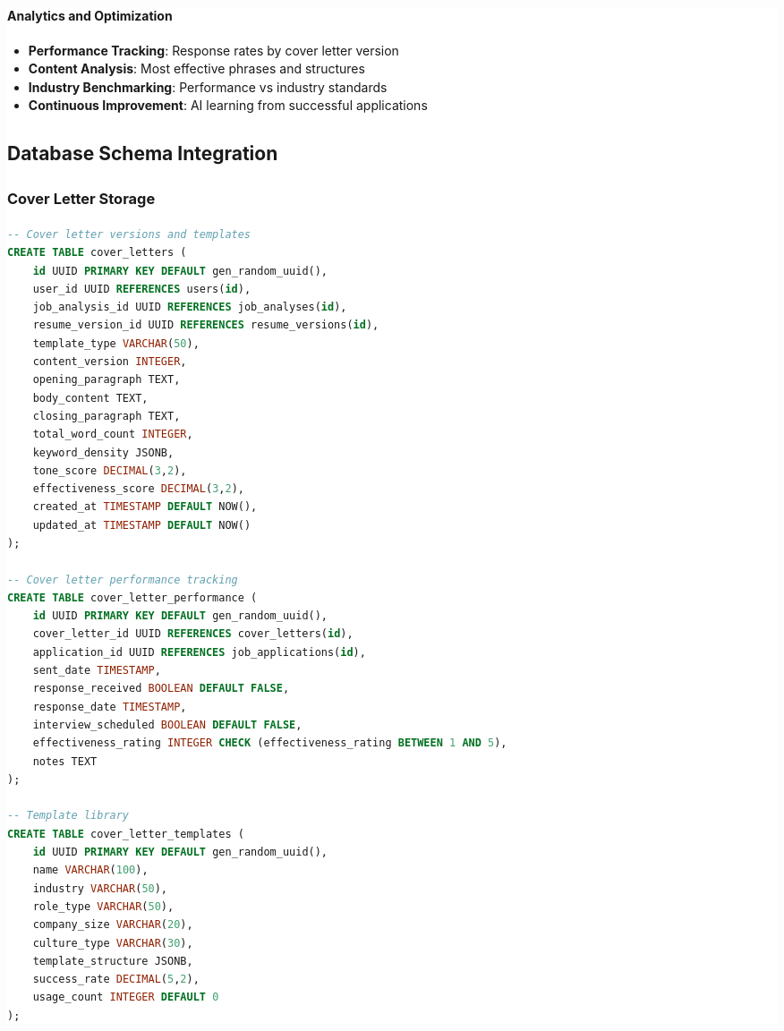 #### **Analytics and Optimization**
- **Performance Tracking**: Response rates by cover letter version
- **Content Analysis**: Most effective phrases and structures
- **Industry Benchmarking**: Performance vs industry standards
- **Continuous Improvement**: AI learning from successful applications

## Database Schema Integration

### **Cover Letter Storage**
```sql
-- Cover letter versions and templates
CREATE TABLE cover_letters (
    id UUID PRIMARY KEY DEFAULT gen_random_uuid(),
    user_id UUID REFERENCES users(id),
    job_analysis_id UUID REFERENCES job_analyses(id),
    resume_version_id UUID REFERENCES resume_versions(id),
    template_type VARCHAR(50),
    content_version INTEGER,
    opening_paragraph TEXT,
    body_content TEXT,
    closing_paragraph TEXT,
    total_word_count INTEGER,
    keyword_density JSONB,
    tone_score DECIMAL(3,2),
    effectiveness_score DECIMAL(3,2),
    created_at TIMESTAMP DEFAULT NOW(),
    updated_at TIMESTAMP DEFAULT NOW()
);

-- Cover letter performance tracking
CREATE TABLE cover_letter_performance (
    id UUID PRIMARY KEY DEFAULT gen_random_uuid(),
    cover_letter_id UUID REFERENCES cover_letters(id),
    application_id UUID REFERENCES job_applications(id),
    sent_date TIMESTAMP,
    response_received BOOLEAN DEFAULT FALSE,
    response_date TIMESTAMP,
    interview_scheduled BOOLEAN DEFAULT FALSE,
    effectiveness_rating INTEGER CHECK (effectiveness_rating BETWEEN 1 AND 5),
    notes TEXT
);

-- Template library
CREATE TABLE cover_letter_templates (
    id UUID PRIMARY KEY DEFAULT gen_random_uuid(),
    name VARCHAR(100),
    industry VARCHAR(50),
    role_type VARCHAR(50),
    company_size VARCHAR(20),
    culture_type VARCHAR(30),
    template_structure JSONB,
    success_rate DECIMAL(5,2),
    usage_count INTEGER DEFAULT 0
);
```
